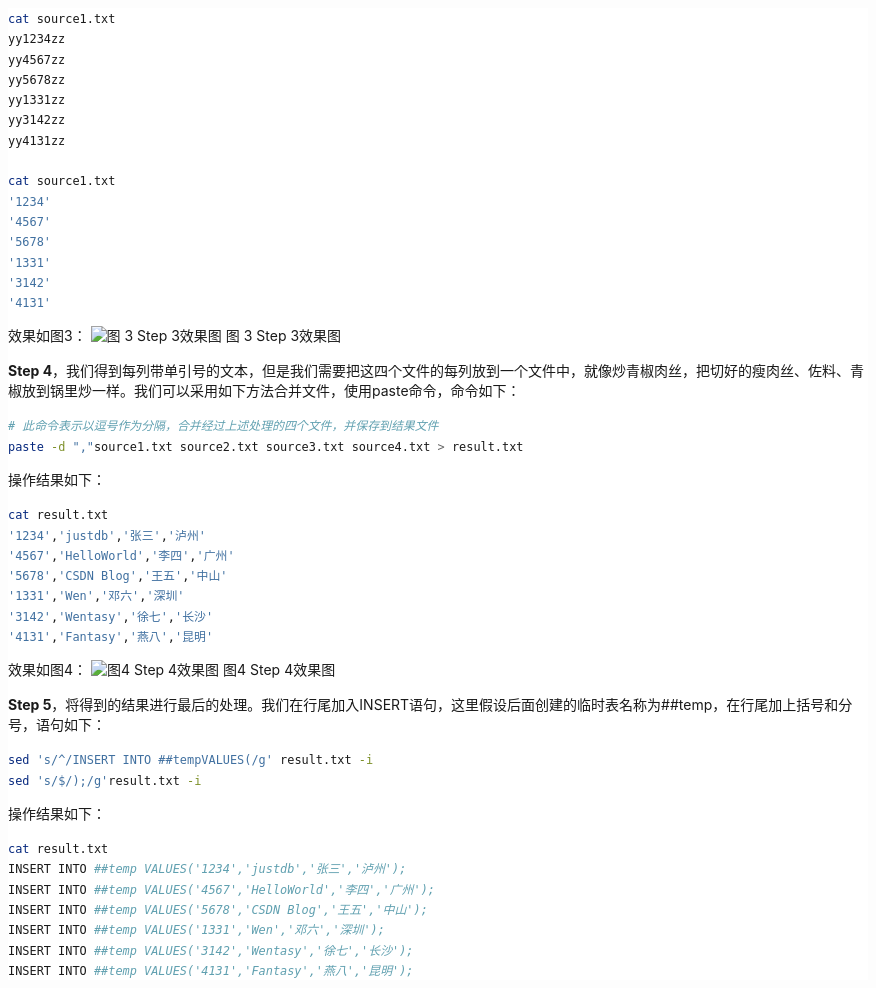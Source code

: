 ``` bash
cat source1.txt
yy1234zz
yy4567zz
yy5678zz
yy1331zz
yy3142zz
yy4131zz

cat source1.txt
'1234'
'4567'
'5678'
'1331'
'3142'
'4131'
```

效果如图3：
![图 3 Step 3效果图](https://cdn.dbarobin.com/3PP3uNb.png)
图 3 Step 3效果图

**Step 4**，我们得到每列带单引号的文本，但是我们需要把这四个文件的每列放到一个文件中，就像炒青椒肉丝，把切好的瘦肉丝、佐料、青椒放到锅里炒一样。我们可以采用如下方法合并文件，使用paste命令，命令如下：

``` bash
# 此命令表示以逗号作为分隔，合并经过上述处理的四个文件，并保存到结果文件
paste -d ","source1.txt source2.txt source3.txt source4.txt > result.txt
```

操作结果如下：

``` bash
cat result.txt
'1234','justdb','张三','泸州'
'4567','HelloWorld','李四','广州'
'5678','CSDN Blog','王五','中山'
'1331','Wen','邓六','深圳'
'3142','Wentasy','徐七','长沙'
'4131','Fantasy','燕八','昆明'
```

效果如图4：
![图4 Step 4效果图](https://cdn.dbarobin.com/qlYzL3U.png)
图4 Step 4效果图

**Step 5**，将得到的结果进行最后的处理。我们在行尾加入INSERT语句，这里假设后面创建的临时表名称为##temp，在行尾加上括号和分号，语句如下：

``` bash
sed 's/^/INSERT INTO ##tempVALUES(/g' result.txt -i
sed 's/$/);/g'result.txt -i
```

操作结果如下：

``` bash
cat result.txt
INSERT INTO ##temp VALUES('1234','justdb','张三','泸州');
INSERT INTO ##temp VALUES('4567','HelloWorld','李四','广州');
INSERT INTO ##temp VALUES('5678','CSDN Blog','王五','中山');
INSERT INTO ##temp VALUES('1331','Wen','邓六','深圳');
INSERT INTO ##temp VALUES('3142','Wentasy','徐七','长沙');
INSERT INTO ##temp VALUES('4131','Fantasy','燕八','昆明');
```
